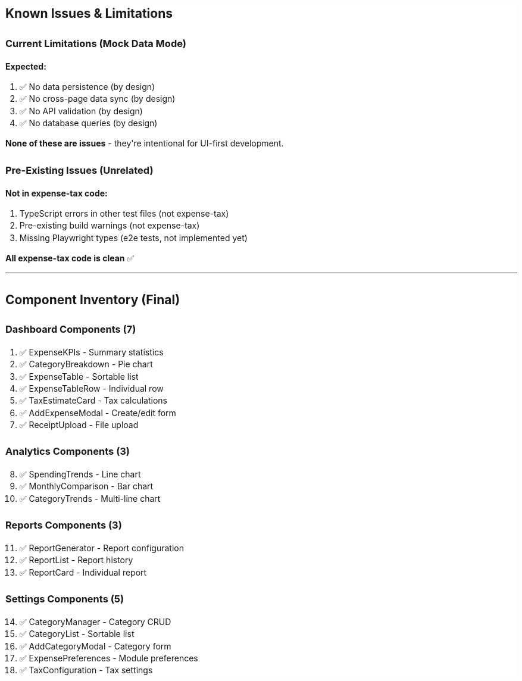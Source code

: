 ## Known Issues & Limitations

### Current Limitations (Mock Data Mode)

**Expected:**
1. ✅ No data persistence (by design)
2. ✅ No cross-page data sync (by design)
3. ✅ No API validation (by design)
4. ✅ No database queries (by design)

**None of these are issues** - they're intentional for UI-first development.

### Pre-Existing Issues (Unrelated)

**Not in expense-tax code:**
1. TypeScript errors in other test files (not expense-tax)
2. Pre-existing build warnings (not expense-tax)
3. Missing Playwright types (e2e tests, not implemented yet)

**All expense-tax code is clean** ✅

---

## Component Inventory (Final)

### Dashboard Components (7)
1. ✅ ExpenseKPIs - Summary statistics
2. ✅ CategoryBreakdown - Pie chart
3. ✅ ExpenseTable - Sortable list
4. ✅ ExpenseTableRow - Individual row
5. ✅ TaxEstimateCard - Tax calculations
6. ✅ AddExpenseModal - Create/edit form
7. ✅ ReceiptUpload - File upload

### Analytics Components (3)
8. ✅ SpendingTrends - Line chart
9. ✅ MonthlyComparison - Bar chart
10. ✅ CategoryTrends - Multi-line chart

### Reports Components (3)
11. ✅ ReportGenerator - Report configuration
12. ✅ ReportList - Report history
13. ✅ ReportCard - Individual report

### Settings Components (5)
14. ✅ CategoryManager - Category CRUD
15. ✅ CategoryList - Sortable list
16. ✅ AddCategoryModal - Category form
17. ✅ ExpensePreferences - Module preferences
18. ✅ TaxConfiguration - Tax settings
